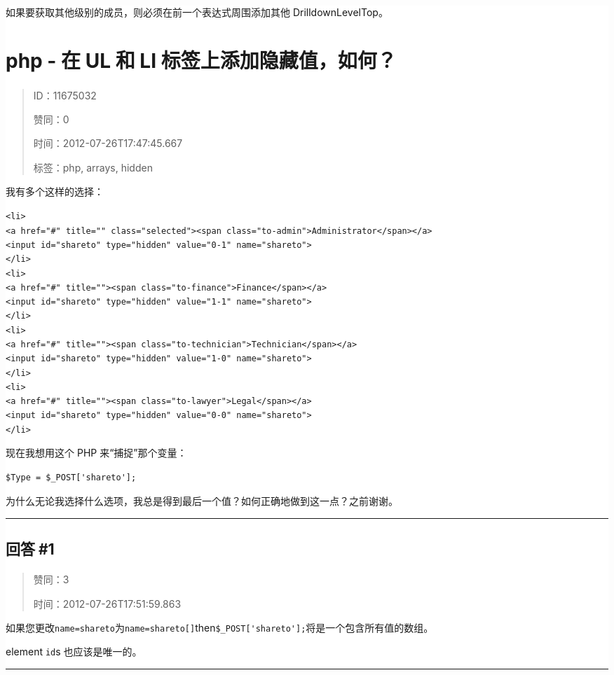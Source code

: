 如果要获取其他级别的成员，则必须在前一个表达式周围添加其他 DrilldownLevelTop。

# php - 在 UL 和 LI 标签上添加隐藏值，如何？

> ID：11675032
> 
> 赞同：0
> 
> 时间：2012-07-26T17:47:45.667
> 
> 标签：php, arrays, hidden

我有多个这样的选择：

```
<li>
<a href="#" title="" class="selected"><span class="to-admin">Administrator</span></a>
<input id="shareto" type="hidden" value="0-1" name="shareto">
</li>
<li>
<a href="#" title=""><span class="to-finance">Finance</span></a>
<input id="shareto" type="hidden" value="1-1" name="shareto">
</li>
<li>
<a href="#" title=""><span class="to-technician">Technician</span></a>
<input id="shareto" type="hidden" value="1-0" name="shareto">
</li>
<li>
<a href="#" title=""><span class="to-lawyer">Legal</span></a>
<input id="shareto" type="hidden" value="0-0" name="shareto">
</li> 
```

现在我想用这个 PHP 来“捕捉”那个变量：

```
$Type = $_POST['shareto']; 
```

为什么无论我选择什么选项，我总是得到最后一个值？如何正确地做到这一点？之前谢谢。

* * *

## 回答 #1

> 赞同：3
> 
> 时间：2012-07-26T17:51:59.863

如果您更改`name=shareto`为`name=shareto[]`then`$_POST['shareto'];`将是一个包含所有值的数组。

element `id`s 也应该是唯一的。

* * *
